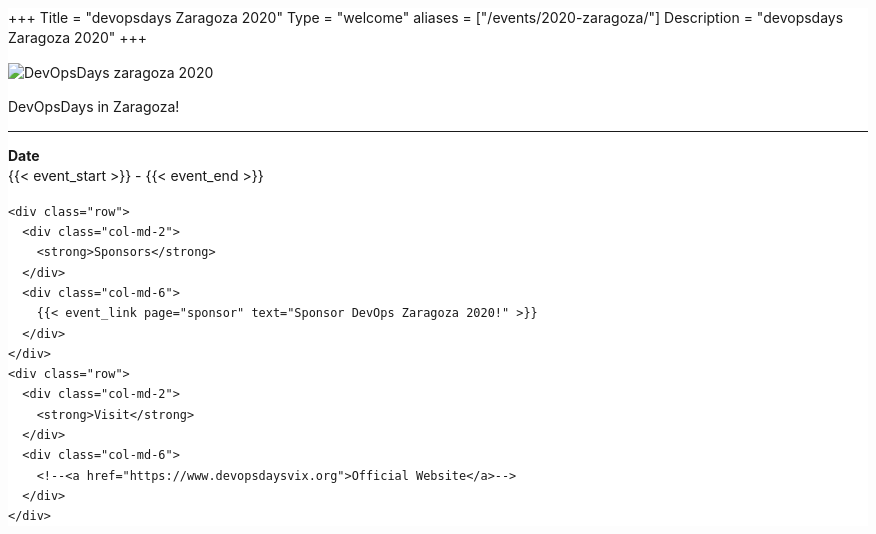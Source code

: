 +++
Title = "devopsdays Zaragoza 2020"
Type = "welcome"
aliases = ["/events/2020-zaragoza/"]
Description = "devopsdays Zaragoza 2020"
+++



<div class="row">
  <div class="col-md-2">
      <img alt="DevOpsDays zaragoza 2020" src="/events/2020-zaragoza/event.png" style="width:100%">
  </div>
  <div class="col-md-6">
    <p>DevOpsDays in Zaragoza!</p>
    <hr/>
    <div class="row">
      <div class="col-md-2">
        <strong>Date</strong>
      </div>
      <div class="col-md-6">
        {{< event_start >}} - {{< event_end >}}
      </div>
    </div>

    <div class="row">
      <div class="col-md-2">
        <strong>Sponsors</strong>
      </div>
      <div class="col-md-6">
        {{< event_link page="sponsor" text="Sponsor DevOps Zaragoza 2020!" >}}
      </div>
    </div>
    <div class="row">
      <div class="col-md-2">
        <strong>Visit</strong>
      </div>
      <div class="col-md-6">
        <!--<a href="https://www.devopsdaysvix.org">Official Website</a>-->
      </div>
    </div>
  </div>
  <div class="col-md-4 embed-responsive">
    <iframe width="853" height="480" src="https://www.youtube.com/embed/hLrNckEmcAc" frameborder="0" allow="accelerometer; autoplay; encrypted-media; gyroscope; picture-in-picture" allowfullscreen></iframe>  
</div>
</div>

